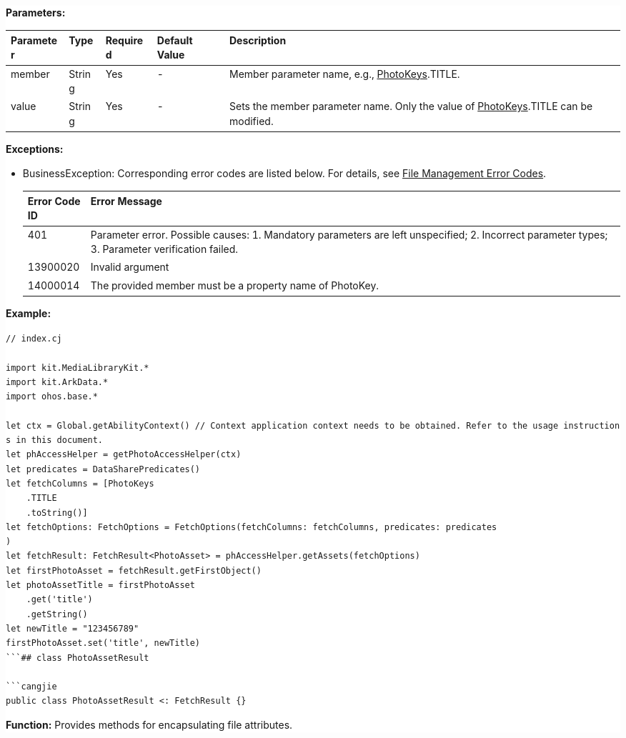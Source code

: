**Parameters:**

| Parameter | Type | Required | Default Value | Description |
| :--- | :--- | :--- | :--- | :--- |
| member | String | Yes | - | Member parameter name, e.g., [PhotoKeys](./cj-apis-file-photo_access_helper.md#enum-photokeys).TITLE. |
| value | String | Yes | - | Sets the member parameter name. Only the value of [PhotoKeys](./cj-apis-file-photo_access_helper.md#enum-photokeys).TITLE can be modified. |

**Exceptions:**

- BusinessException: Corresponding error codes are listed below. For details, see [File Management Error Codes](../../errorcodes/cj-errorcode-filemanagement.md).

  | Error Code ID | Error Message |
  | :---- | :--- |
  | 401 | Parameter error. Possible causes: 1. Mandatory parameters are left unspecified; 2. Incorrect parameter types; 3. Parameter verification failed. |
  | 13900020 | Invalid argument |
  | 14000014 | The provided member must be a property name of PhotoKey. |

**Example:**



```cangjie
// index.cj

import kit.MediaLibraryKit.*
import kit.ArkData.*
import ohos.base.*

let ctx = Global.getAbilityContext() // Context application context needs to be obtained. Refer to the usage instructions in this document.
let phAccessHelper = getPhotoAccessHelper(ctx)
let predicates = DataSharePredicates()
let fetchColumns = [PhotoKeys
    .TITLE
    .toString()]
let fetchOptions: FetchOptions = FetchOptions(fetchColumns: fetchColumns, predicates: predicates
)
let fetchResult: FetchResult<PhotoAsset> = phAccessHelper.getAssets(fetchOptions)
let firstPhotoAsset = fetchResult.getFirstObject()
let photoAssetTitle = firstPhotoAsset
    .get('title')
    .getString()
let newTitle = "123456789"
firstPhotoAsset.set('title', newTitle)
```## class PhotoAssetResult

```cangjie
public class PhotoAssetResult <: FetchResult {}
```

**Function:** Provides methods for encapsulating file attributes.
